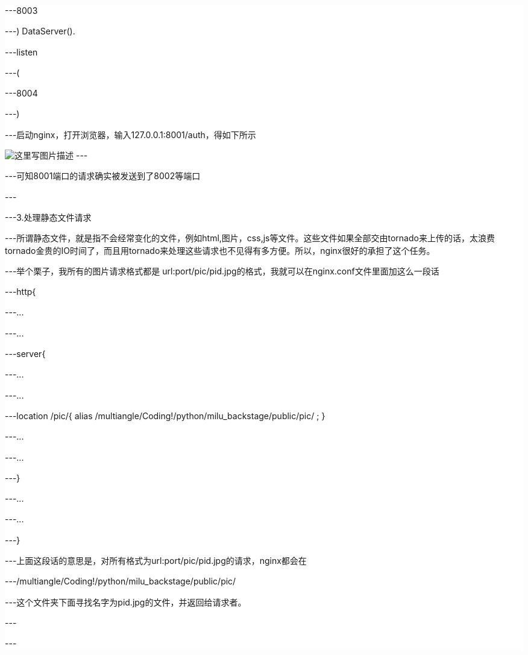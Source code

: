 ---8003

---)
DataServer().

---listen

---(

---8004

---)

---启动nginx，打开浏览器，输入127.0.0.1:8001/auth，得如下所示

![这里写图片描述](https://img-blog.csdn.net/20160313101211595)
---[ ](https://img-blog.csdn.net/20160313101211595)

---可知8001端口的请求确实被发送到了8002等端口

---[
](https://img-blog.csdn.net/20160313101211595)

---3.处理静态文件请求

---所谓静态文件，就是指不会经常变化的文件，例如html,图片，css,js等文件。这些文件如果全部交由tornado来上传的话，太浪费tornado金贵的IO时间了，而且用tornado来处理这些请求也不见得有多方便。所以，nginx很好的承担了这个任务。

---举个栗子，我所有的图片请求格式都是 url:port/pic/pid.jpg的格式，我就可以在nginx.conf文件里面加这么一段话

---http{

---...

---...

---server{

---...

---...

---location /pic/{
            alias /multiangle/Coding!/python/milu_backstage/public/pic/ ;
        }

---...

---...

---}

---...

---...

---}

---上面这段话的意思是，对所有格式为url:port/pic/pid.jpg的请求，nginx都会在

---/multiangle/Coding!/python/milu_backstage/public/pic/

---这个文件夹下面寻找名字为pid.jpg的文件，并返回给请求者。


---[
						](https://img-blog.csdn.net/20160313101211595)

---[
	](https://img-blog.csdn.net/20160313101211595)


